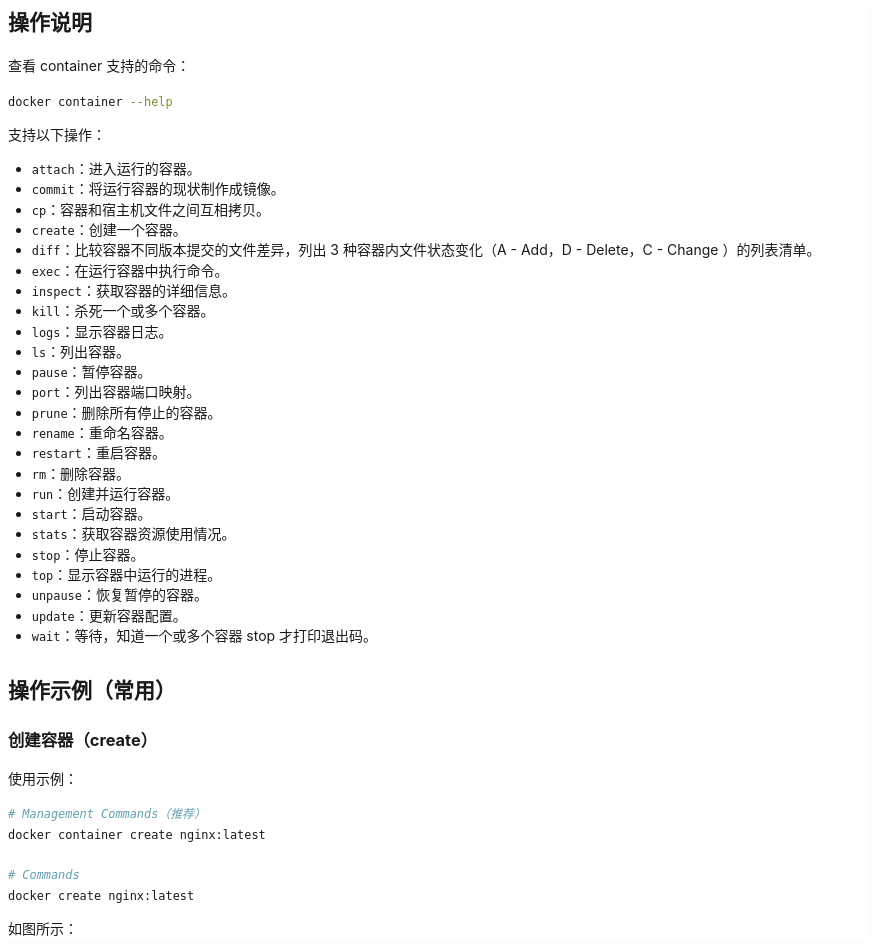 ## 操作说明

查看 container 支持的命令：

```bash
docker container --help
```

支持以下操作：

* `attach`：进入运行的容器。
* `commit`：将运行容器的现状制作成镜像。
* `cp`：容器和宿主机文件之间互相拷贝。
* `create`：创建一个容器。
* `diff`：比较容器不同版本提交的文件差异，列出 3 种容器内文件状态变化（A - Add，D - Delete，C - Change ）的列表清单。
* `exec`：在运行容器中执行命令。
* `inspect`：获取容器的详细信息。
* `kill`：杀死一个或多个容器。
* `logs`：显示容器日志。
* `ls`：列出容器。
* `pause`：暂停容器。
* `port`：列出容器端口映射。
* `prune`：删除所有停止的容器。
* `rename`：重命名容器。
* `restart`：重启容器。
* `rm`：删除容器。
* `run`：创建并运行容器。
* `start`：启动容器。
* `stats`：获取容器资源使用情况。
* `stop`：停止容器。
* `top`：显示容器中运行的进程。
* `unpause`：恢复暂停的容器。
* `update`：更新容器配置。
* `wait`：等待，知道一个或多个容器 stop 才打印退出码。





## 操作示例（常用）

### 创建容器（create）

使用示例：

```bash
# Management Commands（推荐）
docker container create nginx:latest

# Commands
docker create nginx:latest
```

如图所示：
